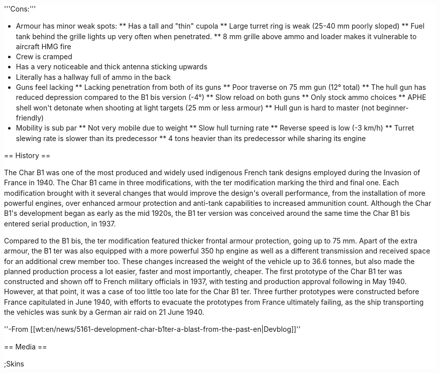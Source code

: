'''Cons:'''

- Armour has minor weak spots:
  ** Has a tall and "thin" cupola
  ** Large turret ring is weak (25-40 mm poorly sloped)
  ** Fuel tank behind the grille lights up very often when penetrated.
  ** 8 mm grille above ammo and loader makes it vulnerable to aircraft HMG fire
- Crew is cramped
- Has a very noticeable and thick antenna sticking upwards
- Literally has a hallway full of ammo in the back
- Guns feel lacking
  ** Lacking penetration from both of its guns
  ** Poor traverse on 75 mm gun (12° total)
  ** The hull gun has reduced depression compared to the B1 bis version (-4°)
  ** Slow reload on both guns
  ** Only stock ammo choices
  ** APHE shell won't detonate when shooting at light targets (25 mm or less armour)
  \*\* Hull gun is hard to master (not beginner-friendly)
- Mobility is sub par
  ** Not very mobile due to weight
  ** Slow hull turning rate
  ** Reverse speed is low (-3 km/h)
  ** Turret slewing rate is slower than its predecessor
  \*\* 4 tons heavier than its predecessor while sharing its engine

== History ==



The Char B1 was one of the most produced and widely used indigenous French tank designs employed during the Invasion of France in 1940. The Char B1 came in three modifications, with the ter modification marking the third and final one. Each modification brought with it several changes that would improve the design's overall performance, from the installation of more powerful engines, over enhanced armour protection and anti-tank capabilities to increased ammunition count. Although the Char B1's development began as early as the mid 1920s, the B1 ter version was conceived around the same time the Char B1 bis entered serial production, in 1937.

Compared to the B1 bis, the ter modification featured thicker frontal armour protection, going up to 75 mm. Apart of the extra armour, the B1 ter was also equipped with a more powerful 350 hp engine as well as a different transmission and received space for an additional crew member too. These changes increased the weight of the vehicle up to 36.6 tonnes, but also made the planned production process a lot easier, faster and most importantly, cheaper. The first prototype of the Char B1 ter was constructed and shown off to French military officials in 1937, with testing and production approval following in May 1940. However, at that point, it was a case of too little too late for the Char B1 ter. Three further prototypes were constructed before France capitulated in June 1940, with efforts to evacuate the prototypes from France ultimately failing, as the ship transporting the vehicles was sunk by a German air raid on 21 June 1940.

''-From [[wt:en/news/5161-development-char-b1ter-a-blast-from-the-past-en|Devblog]]''

== Media ==



;Skins
